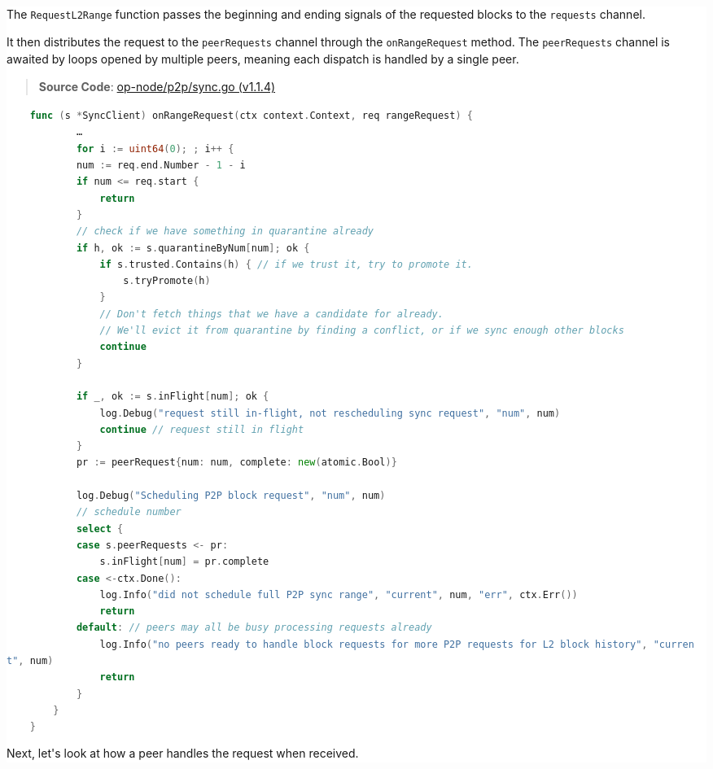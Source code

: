 The `RequestL2Range` function passes the beginning and ending signals of the requested blocks to the `requests` channel.

It then distributes the request to the `peerRequests` channel through the `onRangeRequest` method. The `peerRequests` channel is awaited by loops opened by multiple peers, meaning each dispatch is handled by a single peer.

> **Source Code**: [op-node/p2p/sync.go (v1.1.4)](https://github.com/ethereum-optimism/optimism/blob/v1.1.4/op-node/p2p/sync.go#L379)

```go
    func (s *SyncClient) onRangeRequest(ctx context.Context, req rangeRequest) {
            …
            for i := uint64(0); ; i++ {
            num := req.end.Number - 1 - i
            if num <= req.start {
                return
            }
            // check if we have something in quarantine already
            if h, ok := s.quarantineByNum[num]; ok {
                if s.trusted.Contains(h) { // if we trust it, try to promote it.
                    s.tryPromote(h)
                }
                // Don't fetch things that we have a candidate for already.
                // We'll evict it from quarantine by finding a conflict, or if we sync enough other blocks
                continue
            }

            if _, ok := s.inFlight[num]; ok {
                log.Debug("request still in-flight, not rescheduling sync request", "num", num)
                continue // request still in flight
            }
            pr := peerRequest{num: num, complete: new(atomic.Bool)}

            log.Debug("Scheduling P2P block request", "num", num)
            // schedule number
            select {
            case s.peerRequests <- pr:
                s.inFlight[num] = pr.complete
            case <-ctx.Done():
                log.Info("did not schedule full P2P sync range", "current", num, "err", ctx.Err())
                return
            default: // peers may all be busy processing requests already
                log.Info("no peers ready to handle block requests for more P2P requests for L2 block history", "current", num)
                return
            }
        }
    }
```

Next, let's look at how a peer handles the request when received.
